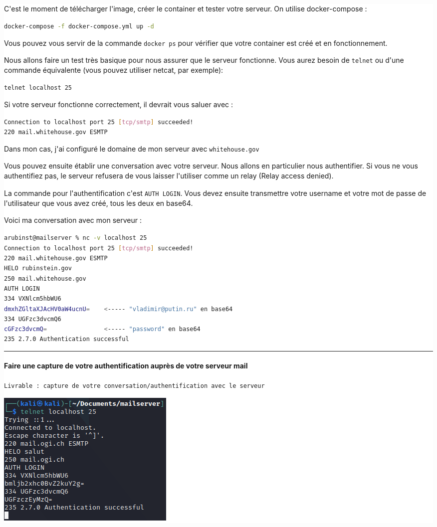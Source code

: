 C'est le moment de télécharger l'image, créer le container et tester votre serveur. On utilise docker-compose :

```bash
docker-compose -f docker-compose.yml up -d
```

Vous pouvez vous servir de la commande ```docker ps``` pour vérifier que votre container est créé et en fonctionnement.

Nous allons faire un test très basique pour nous assurer que le serveur fonctionne. Vous aurez besoin de ```telnet``` ou d'une commande équivalente (vous pouvez utiliser netcat, par exemple):

```bash
telnet localhost 25
```

Si votre serveur fonctionne correctement, il devrait vous saluer avec :

```bash
Connection to localhost port 25 [tcp/smtp] succeeded!
220 mail.whitehouse.gov ESMTP
```

Dans mon cas, j'ai configuré le domaine de mon serveur avec ```whitehouse.gov```

Vous pouvez ensuite établir une conversation avec votre serveur. Nous allons en particulier nous authentifier. Si vous ne vous authentifiez pas, le serveur refusera de vous laisser l'utiliser comme un relay (Relay access denied).

La commande pour l'authentification c'est ```AUTH LOGIN```. Vous devez ensuite transmettre votre username et votre mot de passe de l'utilisateur que vous avez créé, tous les deux en base64.

Voici ma conversation avec mon serveur :

```bash
arubinst@mailserver % nc -v localhost 25
Connection to localhost port 25 [tcp/smtp] succeeded!
220 mail.whitehouse.gov ESMTP
HELO rubinstein.gov
250 mail.whitehouse.gov
AUTH LOGIN
334 VXNlcm5hbWU6
dmxhZGltaXJAcHV0aW4ucnU=    <----- "vladimir@putin.ru" en base64
334 UGFzc3dvcmQ6
cGFzc3dvcmQ=                <----- "password" en base64
235 2.7.0 Authentication successful
```

---

#### Faire une capture de votre authentification auprès de votre serveur mail

```
Livrable : capture de votre conversation/authentification avec le serveur
```

![image-20220407110251971](figures/image-20220407110251971.png)